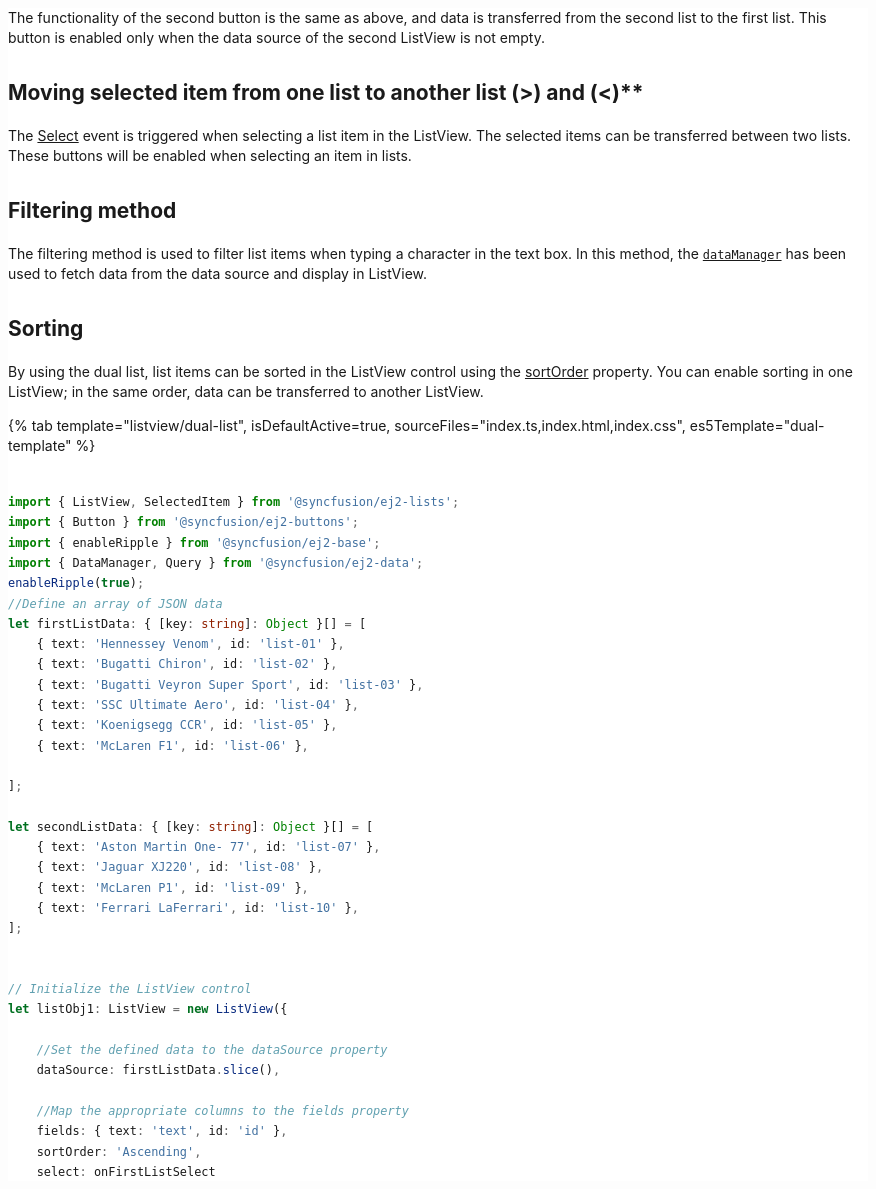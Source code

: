 The functionality of the second button is the same as above, and data is transferred from the second list to the first
list. This button is enabled only when the data source of the second ListView is not empty.

## Moving selected item from one list to another list (>) and (<)**

The [Select](../../api/list-view#select) event is triggered
when selecting a list item in the ListView. The selected items can be transferred between two lists. These buttons will be
enabled when selecting an item in lists.

## Filtering method

The filtering method is used to filter list items when typing a character in the text box. In this
method, the [`dataManager`](../../data/getting-started/) has been
used to fetch data from the data source and display in ListView.

## Sorting

By using the dual list, list items can be sorted in the ListView control using the
[sortOrder](../../api/list-view#sortorder) property.
You can enable sorting in one ListView; in the same order, data can be transferred to another ListView.

{% tab template="listview/dual-list", isDefaultActive=true, sourceFiles="index.ts,index.html,index.css", es5Template="dual-template" %}

```typescript

import { ListView, SelectedItem } from '@syncfusion/ej2-lists';
import { Button } from '@syncfusion/ej2-buttons';
import { enableRipple } from '@syncfusion/ej2-base';
import { DataManager, Query } from '@syncfusion/ej2-data';
enableRipple(true);
//Define an array of JSON data
let firstListData: { [key: string]: Object }[] = [
    { text: 'Hennessey Venom', id: 'list-01' },
    { text: 'Bugatti Chiron', id: 'list-02' },
    { text: 'Bugatti Veyron Super Sport', id: 'list-03' },
    { text: 'SSC Ultimate Aero', id: 'list-04' },
    { text: 'Koenigsegg CCR', id: 'list-05' },
    { text: 'McLaren F1', id: 'list-06' },

];

let secondListData: { [key: string]: Object }[] = [
    { text: 'Aston Martin One- 77', id: 'list-07' },
    { text: 'Jaguar XJ220', id: 'list-08' },
    { text: 'McLaren P1', id: 'list-09' },
    { text: 'Ferrari LaFerrari', id: 'list-10' },
];


// Initialize the ListView control
let listObj1: ListView = new ListView({

    //Set the defined data to the dataSource property
    dataSource: firstListData.slice(),

    //Map the appropriate columns to the fields property
    fields: { text: 'text', id: 'id' },
    sortOrder: 'Ascending',
    select: onFirstListSelect
```